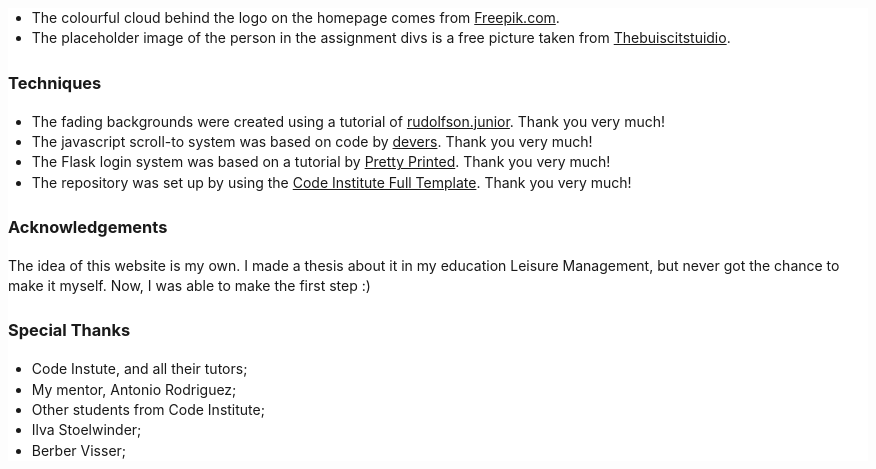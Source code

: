 - The colourful cloud behind the logo on the homepage comes from [Freepik.com](https://nl.freepik.com/vrije-foto-vectoren/splash-achtergrond).
- The placeholder image of the person in the assignment divs is a free picture taken from [Thebuiscitstuidio](https://www.thebiscuitstudio.co.za/simple-testimonials/elizabeth-gray/placeholder-team-women/).

### Techniques

- The fading backgrounds were created using a tutorial of [rudolfson.junior](https://www.youtube.com/watch?v=XjPdQSqtJhs). Thank you very much!
- The javascript scroll-to system was based on code by [devers](https://coderwall.com/p/z7gfjq/scroll-to-page-sections-with-nav-links). Thank you very much!
- The Flask login system was based on a tutorial by [Pretty Printed](https://www.youtube.com/watch?v=vVx1737auSE). Thank you very much!
- The repository was set up by using the [Code Institute Full Template](https://github.com/Code-Institute-Org/gitpod-full-template). Thank you very much!

### Acknowledgements

The idea of this website is my own. I made a thesis about it in my education Leisure Management, but never got the chance to make it myself. Now, I was able to make the first step :)

### Special Thanks

* Code Instute, and all their tutors;
* My mentor, Antonio Rodriguez;
* Other students from Code Institute;
* Ilva Stoelwinder;
* Berber Visser;

